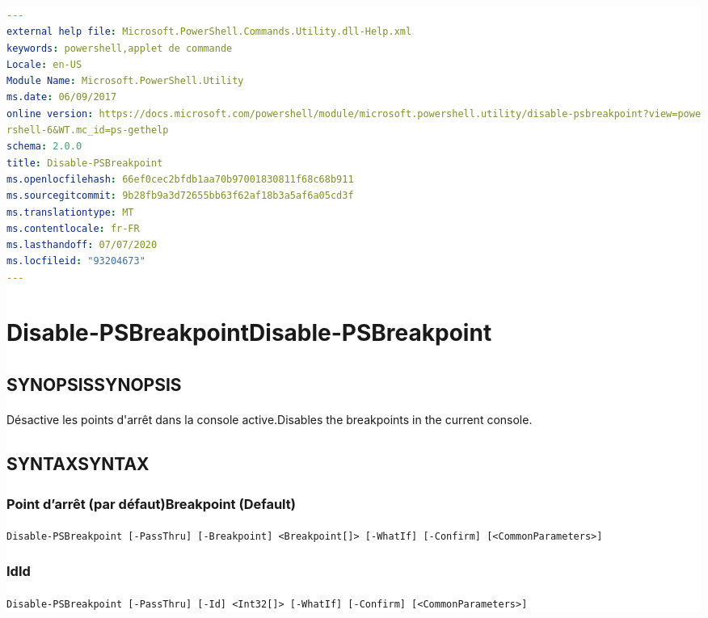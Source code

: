 ```yaml
---
external help file: Microsoft.PowerShell.Commands.Utility.dll-Help.xml
keywords: powershell,applet de commande
Locale: en-US
Module Name: Microsoft.PowerShell.Utility
ms.date: 06/09/2017
online version: https://docs.microsoft.com/powershell/module/microsoft.powershell.utility/disable-psbreakpoint?view=powershell-6&WT.mc_id=ps-gethelp
schema: 2.0.0
title: Disable-PSBreakpoint
ms.openlocfilehash: 66ef0cec2bfdb1aa70b97001830811f68c68b911
ms.sourcegitcommit: 9b28fb9a3d72655bb63f62af18b3a5af6a05cd3f
ms.translationtype: MT
ms.contentlocale: fr-FR
ms.lasthandoff: 07/07/2020
ms.locfileid: "93204673"
---
```

# <span data-ttu-id="11c94-103">Disable-PSBreakpoint</span><span class="sxs-lookup"><span data-stu-id="11c94-103">Disable-PSBreakpoint</span></span>

## <span data-ttu-id="11c94-104">SYNOPSIS</span><span class="sxs-lookup"><span data-stu-id="11c94-104">SYNOPSIS</span></span>
<span data-ttu-id="11c94-105">Désactive les points d'arrêt dans la console active.</span><span class="sxs-lookup"><span data-stu-id="11c94-105">Disables the breakpoints in the current console.</span></span>

## <span data-ttu-id="11c94-106">SYNTAX</span><span class="sxs-lookup"><span data-stu-id="11c94-106">SYNTAX</span></span>

### <span data-ttu-id="11c94-107">Point d’arrêt (par défaut)</span><span class="sxs-lookup"><span data-stu-id="11c94-107">Breakpoint (Default)</span></span>

```
Disable-PSBreakpoint [-PassThru] [-Breakpoint] <Breakpoint[]> [-WhatIf] [-Confirm] [<CommonParameters>]
```

### <span data-ttu-id="11c94-108">Id</span><span class="sxs-lookup"><span data-stu-id="11c94-108">Id</span></span>

```
Disable-PSBreakpoint [-PassThru] [-Id] <Int32[]> [-WhatIf] [-Confirm] [<CommonParameters>]
```
